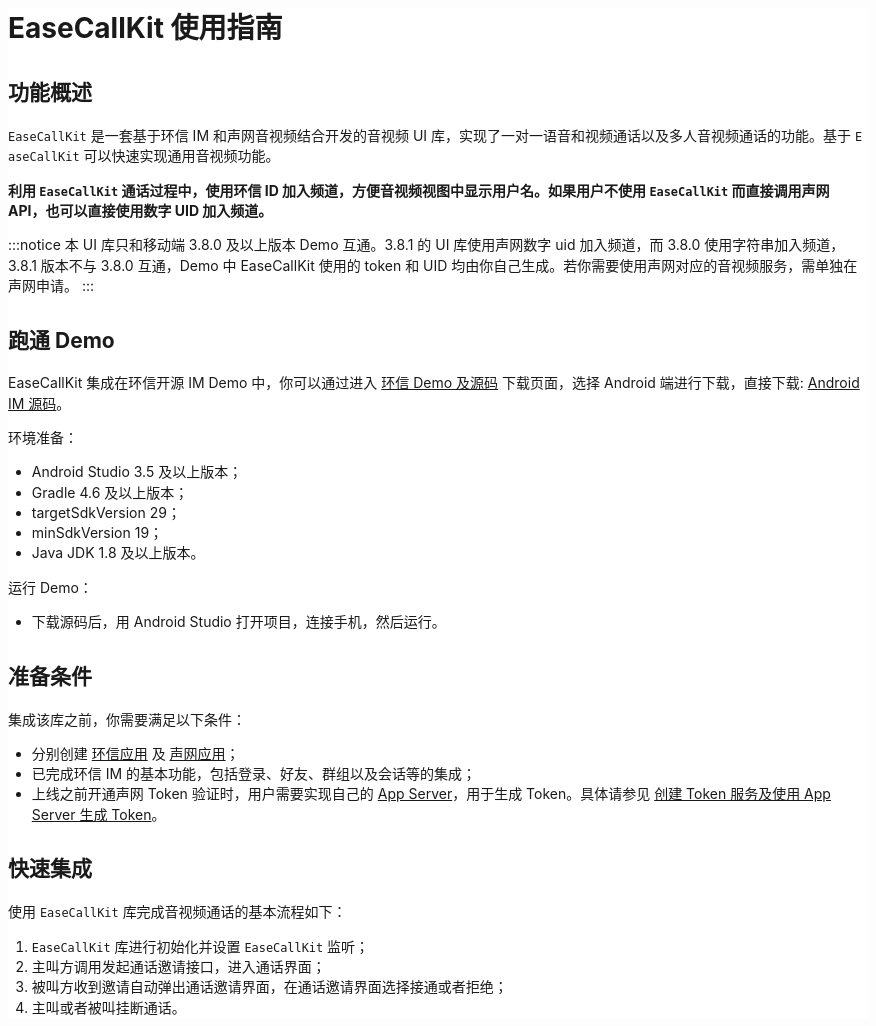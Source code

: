 # EaseCallKit 使用指南

<Toc />

## 功能概述

`EaseCallKit` 是一套基于环信 IM 和声网音视频结合开发的音视频 UI 库，实现了一对一语音和视频通话以及多人音视频通话的功能。基于 `EaseCallKit` 可以快速实现通用音视频功能。

**利用 `EaseCallKit` 通话过程中，使用环信 ID 加入频道，方便音视频视图中显示用户名。如果用户不使用 `EaseCallKit` 而直接调用声网 API，也可以直接使用数字 UID 加入频道。**

:::notice
本 UI 库只和移动端 3.8.0 及以上版本 Demo 互通。3.8.1 的 UI 库使用声网数字 uid 加入频道，而 3.8.0 使用字符串加入频道，3.8.1 版本不与 3.8.0 互通，Demo 中 EaseCallKit 使用的 token 和 UID 均由你自己生成。若你需要使用声网对应的音视频服务，需单独在声网申请。
:::

## 跑通 Demo

EaseCallKit 集成在环信开源 IM Demo 中，你可以通过进入 [环信 Demo 及源码](https://www.easemob.com/download/im) 下载页面，选择 Android 端进行下载，直接下载: [Android IM 源码](https://github.com/easemob/chat-android)。

环境准备：

- Android Studio 3.5 及以上版本；
- Gradle 4.6 及以上版本；
- targetSdkVersion 29；
- minSdkVersion 19；
- Java JDK 1.8 及以上版本。

运行 Demo：

- 下载源码后，用 Android Studio 打开项目，连接手机，然后运行。

## 准备条件

集成该库之前，你需要满足以下条件：

- 分别创建 [环信应用](/product/enable_and_configure_IM.html) 及 [声网应用](https://docportal.shengwang.cn/cn/video-legacy/run_demo_video_call_ios?platform=iOS#1-创建声网项目)；
- 已完成环信 IM 的基本功能，包括登录、好友、群组以及会话等的集成；
- 上线之前开通声网 Token 验证时，用户需要实现自己的 [App Server](https://github.com/easemob/easemob-im-app-server/tree/master/agora-app-server)，用于生成 Token。具体请参见 [创建 Token 服务及使用 App Server 生成 Token](https://docportal.shengwang.cn/cn/video-call-4.x/token_server_ios_ng)。

## 快速集成

使用 `EaseCallKit` 库完成音视频通话的基本流程如下：

1. `EaseCallKit` 库进行初始化并设置 `EaseCallKit` 监听；
2. 主叫方调用发起通话邀请接口，进入通话界面；
3. 被叫方收到邀请自动弹出通话邀请界面，在通话邀请界面选择接通或者拒绝；
4. 主叫或者被叫挂断通话。
